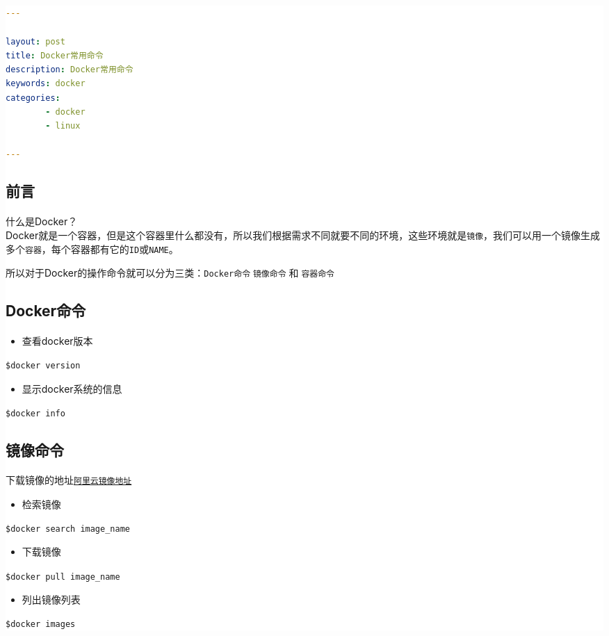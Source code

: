 ```yaml
---

layout: post
title: Docker常用命令
description: Docker常用命令
keywords: docker
categories: 
        - docker
        - linux

---
```


## 前言 

什么是Docker？  
Docker就是一个容器，但是这个容器里什么都没有，所以我们根据需求不同就要不同的环境，这些环境就是`镜像`，我们可以用一个镜像生成多个`容器`，每个容器都有它的`ID`或`NAME`。

所以对于Docker的操作命令就可以分为三类：`Docker命令` `镜像命令` 和 `容器命令`

## Docker命令

+ 查看docker版本 

``` 
$docker version  
```

+ 显示docker系统的信息  

```
$docker info 
```

## 镜像命令

下载镜像的地址[`阿里云镜像地址`](https://dev.aliyun.com/search.html)

+ 检索镜像  

```
$docker search image_name
```

+ 下载镜像  

```
$docker pull image_name 
```

+ 列出镜像列表

```
$docker images
```
